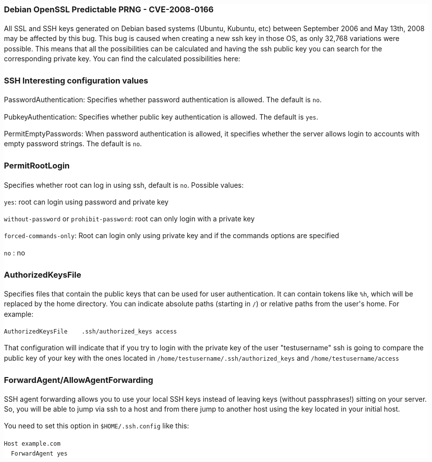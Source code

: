 ### Debian OpenSSL Predictable PRNG - CVE-2008-0166

All SSL and SSH keys generated on Debian based systems (Ubuntu, Kubuntu, etc) between September 2006 and May 13th, 2008 may be affected by this bug.
This bug is caused when creating a new ssh key in those OS, as only 32,768 variations were possible. This means that all the possibilities can be calculated and having the ssh public key you can search for the corresponding private key. You can find the calculated possibilities here: 

### SSH Interesting configuration values

PasswordAuthentication: Specifies whether password authentication is allowed. The default is `no`.

PubkeyAuthentication: Specifies whether public key authentication is allowed. The default is `yes`.

PermitEmptyPasswords: When password authentication is allowed, it specifies whether the server allows login to accounts with empty password strings. The default is `no`.

### PermitRootLogin

Specifies whether root can log in using ssh, default is `no`. Possible values:

`yes`: root can login using password and private key

`without-password` or `prohibit-password`: root can only login with a private key

`forced-commands-only`: Root can login only using private key and if the commands options are specified

`no` : no

### AuthorizedKeysFile

Specifies files that contain the public keys that can be used for user authentication. It can contain tokens like `%h`, which will be replaced by the home directory. You can indicate absolute paths (starting in `/`) or relative paths from the user's home. For example:

```
AuthorizedKeysFile    .ssh/authorized_keys access
```

That configuration will indicate that if you try to login with the private key of the user "testusername" ssh is going to compare the public key of your key with the ones located in `/home/testusername/.ssh/authorized_keys` and `/home/testusername/access`

### ForwardAgent/AllowAgentForwarding

SSH agent forwarding allows you to use your local SSH keys instead of leaving keys (without passphrases!) sitting on your server. So, you will be able to jump via ssh to a host and from there jump to another host using the key located in your initial host.

You need to set this option in `$HOME/.ssh.config` like this:

```
Host example.com
  ForwardAgent yes
```
